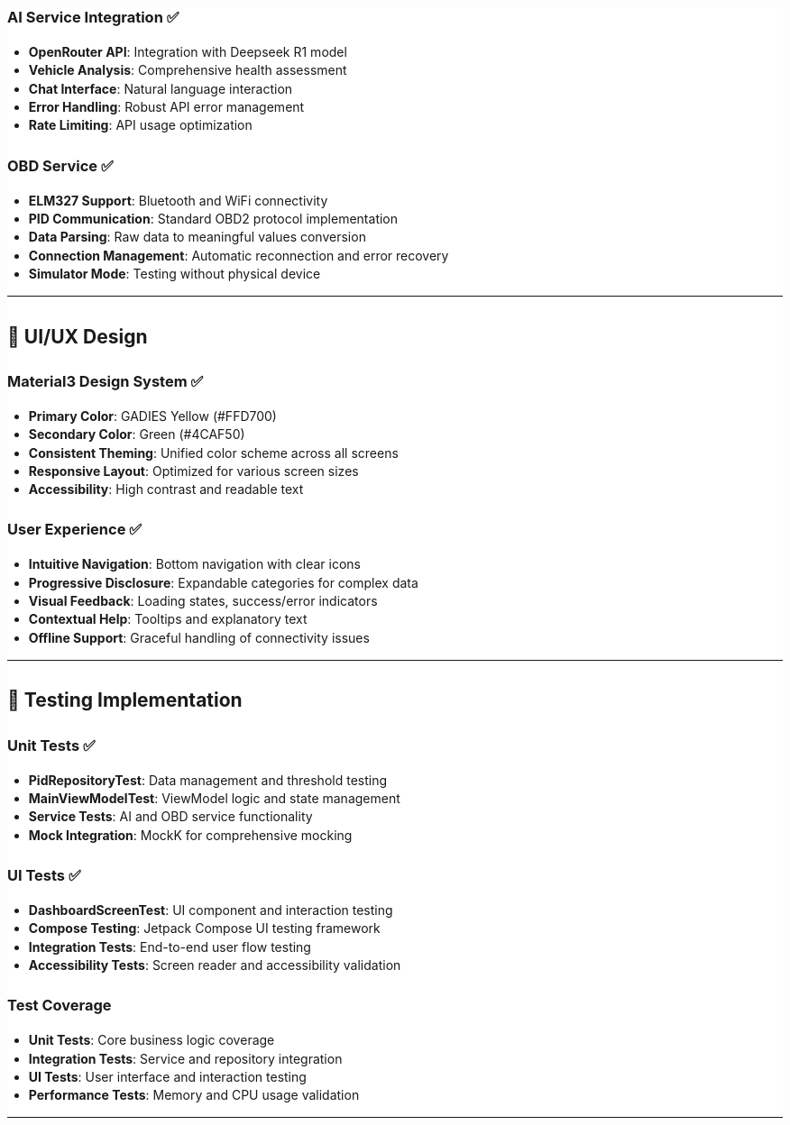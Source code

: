 ### **AI Service Integration** ✅
- **OpenRouter API**: Integration with Deepseek R1 model
- **Vehicle Analysis**: Comprehensive health assessment
- **Chat Interface**: Natural language interaction
- **Error Handling**: Robust API error management
- **Rate Limiting**: API usage optimization

### **OBD Service** ✅
- **ELM327 Support**: Bluetooth and WiFi connectivity
- **PID Communication**: Standard OBD2 protocol implementation
- **Data Parsing**: Raw data to meaningful values conversion
- **Connection Management**: Automatic reconnection and error recovery
- **Simulator Mode**: Testing without physical device

---

## 🎨 **UI/UX Design**

### **Material3 Design System** ✅
- **Primary Color**: GADIES Yellow (#FFD700)
- **Secondary Color**: Green (#4CAF50)
- **Consistent Theming**: Unified color scheme across all screens
- **Responsive Layout**: Optimized for various screen sizes
- **Accessibility**: High contrast and readable text

### **User Experience** ✅
- **Intuitive Navigation**: Bottom navigation with clear icons
- **Progressive Disclosure**: Expandable categories for complex data
- **Visual Feedback**: Loading states, success/error indicators
- **Contextual Help**: Tooltips and explanatory text
- **Offline Support**: Graceful handling of connectivity issues

---

## 🧪 **Testing Implementation**

### **Unit Tests** ✅
- **PidRepositoryTest**: Data management and threshold testing
- **MainViewModelTest**: ViewModel logic and state management
- **Service Tests**: AI and OBD service functionality
- **Mock Integration**: MockK for comprehensive mocking

### **UI Tests** ✅
- **DashboardScreenTest**: UI component and interaction testing
- **Compose Testing**: Jetpack Compose UI testing framework
- **Integration Tests**: End-to-end user flow testing
- **Accessibility Tests**: Screen reader and accessibility validation

### **Test Coverage**
- **Unit Tests**: Core business logic coverage
- **Integration Tests**: Service and repository integration
- **UI Tests**: User interface and interaction testing
- **Performance Tests**: Memory and CPU usage validation

---